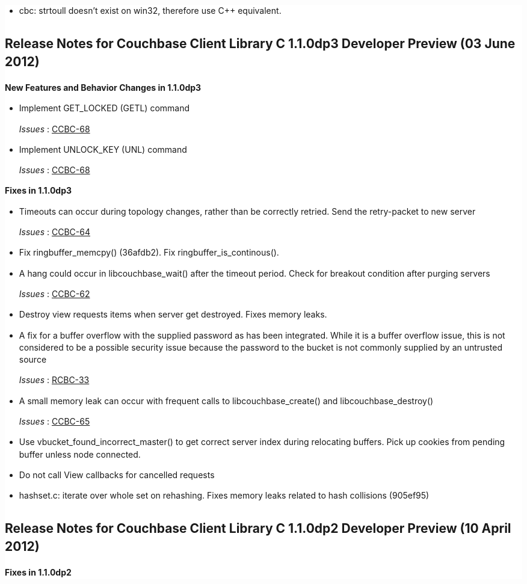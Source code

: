  * cbc: strtoull doesn’t exist on win32, therefore use C++ equivalent.

<a id="couchbase-sdk-c-rn_1-1-0c"></a>

## Release Notes for Couchbase Client Library C 1.1.0dp3 Developer Preview (03 June 2012)

**New Features and Behavior Changes in 1.1.0dp3**

 * Implement GET\_LOCKED (GETL) command

   *Issues* : [CCBC-68](http://www.couchbase.com/issues/browse/CCBC-68)

 * Implement UNLOCK\_KEY (UNL) command

   *Issues* : [CCBC-68](http://www.couchbase.com/issues/browse/CCBC-68)

**Fixes in 1.1.0dp3**

 * Timeouts can occur during topology changes, rather than be correctly retried.
   Send the retry-packet to new server

   *Issues* : [CCBC-64](http://www.couchbase.com/issues/browse/CCBC-64)

 * Fix ringbuffer\_memcpy() (36afdb2). Fix ringbuffer\_is\_continous().

 * A hang could occur in libcouchbase\_wait() after the timeout period. Check for
   breakout condition after purging servers

   *Issues* : [CCBC-62](http://www.couchbase.com/issues/browse/CCBC-62)

 * Destroy view requests items when server get destroyed. Fixes memory leaks.

 * A fix for a buffer overflow with the supplied password as has been integrated.
   While it is a buffer overflow issue, this is not considered to be a possible
   security issue because the password to the bucket is not commonly supplied by an
   untrusted source

   *Issues* : [RCBC-33](http://www.couchbase.com/issues/browse/RCBC-33)

 * A small memory leak can occur with frequent calls to libcouchbase\_create() and
   libcouchbase\_destroy()

   *Issues* : [CCBC-65](http://www.couchbase.com/issues/browse/CCBC-65)

 * Use vbucket\_found\_incorrect\_master() to get correct server index during
   relocating buffers. Pick up cookies from pending buffer unless node connected.

 * Do not call View callbacks for cancelled requests

 * hashset.c: iterate over whole set on rehashing. Fixes memory leaks related to
   hash collisions (905ef95)

<a id="couchbase-sdk-c-rn_1-1-0b"></a>

## Release Notes for Couchbase Client Library C 1.1.0dp2 Developer Preview (10 April 2012)

**Fixes in 1.1.0dp2**
